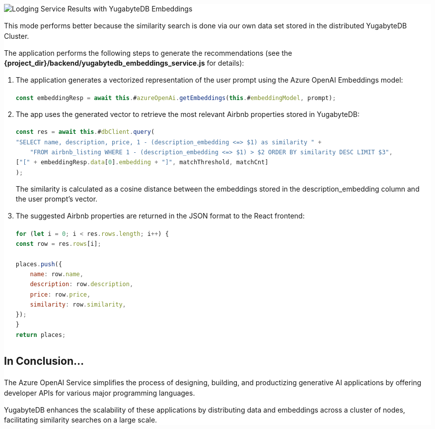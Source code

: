 ![Lodging Service Results with YugabyteDB Embeddings](/images/tutorials/azure/azure-openai/azure-openai-lodging-service-results-yb.png "Lodging Service Results with YugabyteDB Embeddings")

This mode performs better because the similarity search is done via our own data set stored in the distributed YugabyteDB Cluster.

The application performs the following steps to generate the recommendations (see the **{project_dir}/backend/yugabytedb_embeddings_service.js** for details):

1.  The application generates a vectorized representation of the user prompt using the Azure OpenAI Embeddings model:

    ```javascript
    const embeddingResp = await this.#azureOpenAi.getEmbeddings(this.#embeddingModel, prompt);
    ```

2.  The app uses the generated vector to retrieve the most relevant Airbnb properties stored in YugabyteDB:

    ```javascript
    const res = await this.#dbClient.query(
    "SELECT name, description, price, 1 - (description_embedding <=> $1) as similarity " +
        "FROM airbnb_listing WHERE 1 - (description_embedding <=> $1) > $2 ORDER BY similarity DESC LIMIT $3",
    ["[" + embeddingResp.data[0].embedding + "]", matchThreshold, matchCnt]
    );
    ```

    The similarity is calculated as a cosine distance between the embeddings stored in the description_embedding column and the user prompt’s vector.

3.  The suggested Airbnb properties are returned in the JSON format to the React frontend:

    ```javascript
    for (let i = 0; i < res.rows.length; i++) {
    const row = res.rows[i];

    places.push({
        name: row.name,
        description: row.description,
        price: row.price,
        similarity: row.similarity,
    });
    }
    return places;
    ```

## In Conclusion…

The Azure OpenAI Service simplifies the process of designing, building, and productizing generative AI applications by offering developer APIs for various major programming languages.

YugabyteDB enhances the scalability of these applications by distributing data and embeddings across a cluster of nodes, facilitating similarity searches on a large scale.
